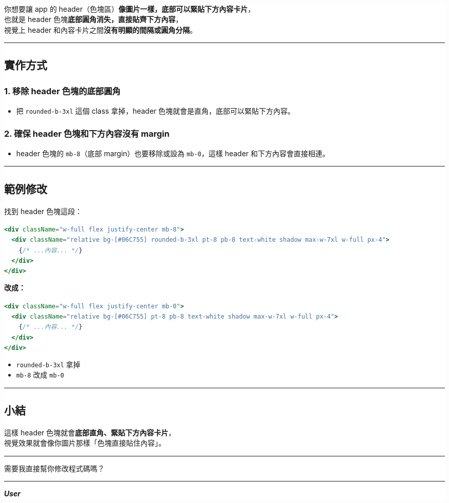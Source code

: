 你想要讓 app 的 header（色塊區）**像圖片一樣，底部可以緊貼下方內容卡片**，  
也就是 header 色塊**底部圓角消失，直接貼齊下方內容**，  
視覺上 header 和內容卡片之間**沒有明顯的間隔或圓角分隔**。

---

## 實作方式

### 1. **移除 header 色塊的底部圓角**
- 把 `rounded-b-3xl` 這個 class 拿掉，header 色塊就會是直角，底部可以緊貼下方內容。

### 2. **確保 header 色塊和下方內容沒有 margin**
- header 色塊的 `mb-8`（底部 margin）也要移除或設為 `mb-0`，這樣 header 和下方內容會直接相連。

---

## 範例修改

找到 header 色塊這段：
```jsx
<div className="w-full flex justify-center mb-8">
  <div className="relative bg-[#06C755] rounded-b-3xl pt-8 pb-8 text-white shadow max-w-7xl w-full px-4">
    {/* ...內容... */}
  </div>
</div>
```

**改成：**
```jsx
<div className="w-full flex justify-center mb-0">
  <div className="relative bg-[#06C755] pt-8 pb-8 text-white shadow max-w-7xl w-full px-4">
    {/* ...內容... */}
  </div>
</div>
```
- `rounded-b-3xl` 拿掉
- `mb-8` 改成 `mb-0`

---

## 小結

這樣 header 色塊就會**底部直角、緊貼下方內容卡片**，  
視覺效果就會像你圖片那樣「色塊直接貼住內容」。

---

需要我直接幫你修改程式碼嗎？

---

_**User**_
